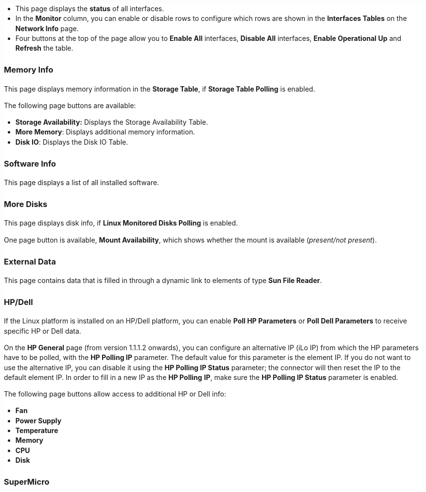 - This page displays the **status** of all interfaces.
- In the **Monitor** column, you can enable or disable rows to configure which rows are shown in the **Interfaces Tables** on the **Network Info** page.
- Four buttons at the top of the page allow you to **Enable All** interfaces, **Disable All** interfaces, **Enable Operational Up** and **Refresh** the table.

### Memory Info

This page displays memory information in the **Storage Table**, if **Storage Table Polling** is enabled.

The following page buttons are available:

- **Storage Availability:** Displays the Storage Availability Table.
- **More Memory**: Displays additional memory information.
- **Disk IO**: Displays the Disk IO Table.

### Software Info

This page displays a list of all installed software.

### More Disks

This page displays disk info, if **Linux Monitored Disks Polling** is enabled.

One page button is available, **Mount Availability**, which shows whether the mount is available (*present/not present*).

### External Data

This page contains data that is filled in through a dynamic link to elements of type **Sun File Reader**.

### HP/Dell

If the Linux platform is installed on an HP/Dell platform, you can enable **Poll HP Parameters** or **Poll Dell Parameters** to receive specific HP or Dell data.

On the **HP General** page (from version 1.1.1.2 onwards), you can configure an alternative IP (iLo IP) from which the HP parameters have to be polled, with the **HP Polling IP** parameter. The default value for this parameter is the element IP. If you do not want to use the alternative IP, you can disable it using the **HP Polling IP Status** parameter; the connector will then reset the IP to the default element IP. In order to fill in a new IP as the **HP Polling** **IP**, make sure the **HP Polling IP Status** parameter is enabled.

The following page buttons allow access to additional HP or Dell info:

- **Fan**
- **Power Supply**
- **Temperature**
- **Memory**
- **CPU**
- **Disk**

### SuperMicro
